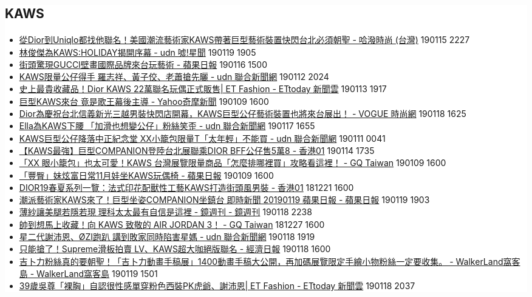 ## KAWS


- [從Dior到Uniqlo都找他聯名！美國潮流藝術家KAWS帶著巨型藝術裝置快閃台北必須朝聖 - 哈潑時尚 (台灣)](https://www.harpersbazaar.com/tw/culture/exhibition/g25882933/kaws-taipei-exhibition-2019/ "從Dior到Uniqlo都找他聯名！美國潮流藝術家KAWS帶著巨型藝術裝置快閃台北必須朝聖 - 哈潑時尚 (台灣)") 190115 2227
- [林俊傑為KAWS:HOLIDAY揭開序幕 - udn 噓!星聞](https://stars.udn.com/star/story/10091/3603325 "林俊傑為KAWS:HOLIDAY揭開序幕 - udn 噓!星聞") 190119 1905
- [街頭驚現GUCCI壁畫國際品牌來台玩藝術 - 蘋果日報](https://tw.appledaily.com/new/realtime/20190116/1499185/ "街頭驚現GUCCI壁畫國際品牌來台玩藝術 - 蘋果日報") 190116 1500
- [KAWS限量公仔得手 羅志祥、黃子佼、老蕭搶先曬 - udn 聯合新聞網](https://udn.com/news/story/7270/3590020 "KAWS限量公仔得手 羅志祥、黃子佼、老蕭搶先曬 - udn 聯合新聞網") 190112 2024
- [史上最貴收藏品！Dior KAWS 22萬聯名玩偶正式販售| ET Fashion - ETtoday 新聞雲](https://www.ettoday.net/news/20190113/1354792.htm "史上最貴收藏品！Dior KAWS 22萬聯名玩偶正式販售| ET Fashion - ETtoday 新聞雲") 190113 1917
- [巨型KAWS來台 竟是歌王幕後主導 - Yahoo奇摩新聞](https://tw.news.yahoo.com/%E5%B7%A8%E5%9E%8Bkaws%E4%BE%86%E5%8F%B0-%E7%AB%9F%E6%98%AF%E6%AD%8C%E7%8E%8B%E5%B9%95%E5%BE%8C%E4%B8%BB%E5%B0%8E-090004901.html "巨型KAWS來台 竟是歌王幕後主導 - Yahoo奇摩新聞") 190109 1600
- [Dior為慶祝台北信義新光三越男裝快閃店開幕，KAWS巨型公仔藝術裝置也將來台展出！ - VOGUE 時尚網](https://www.vogue.com.tw/fashion/fashionnews/content-45277.html "Dior為慶祝台北信義新光三越男裝快閃店開幕，KAWS巨型公仔藝術裝置也將來台展出！ - VOGUE 時尚網") 190118 1625
- [Ella為KAWS下腰 「加滑也想變公仔」粉絲笑歪 - udn 聯合新聞網](https://udn.com/news/story/7270/3599352 "Ella為KAWS下腰 「加滑也想變公仔」粉絲笑歪 - udn 聯合新聞網") 190117 1655
- [KAWS巨型公仔降落中正紀念堂 XX小籠包限量T「太年輕」不能買 - udn 聯合新聞網](https://udn.com/news/story/7266/3587059 "KAWS巨型公仔降落中正紀念堂 XX小籠包限量T「太年輕」不能買 - udn 聯合新聞網") 190111 0041
- [【KAWS最強】巨型COMPANION登陸台北展聯乘DIOR BFF公仔售5萬8 - 香港01](https://www.hk01.com/%E4%B8%80%E7%89%A9/281647/kaws%E6%9C%80%E5%BC%B7-%E5%B7%A8%E5%9E%8Bcompanion%E7%99%BB%E9%99%B8%E5%8F%B0%E5%8C%97%E5%B1%95-%E8%81%AF%E4%B9%98dior-bff%E5%85%AC%E4%BB%94%E5%94%AE5%E8%90%AC8 "【KAWS最強】巨型COMPANION登陸台北展聯乘DIOR BFF公仔售5萬8 - 香港01") 190114 1735
- [「XX 眼小籠包」也太可愛！KAWS 台灣展覽限量商品「怎麼排哪裡買」攻略看這裡！ - GQ Taiwan](https://www.gq.com.tw/fashion/fashion-news/content-38389.html "「XX 眼小籠包」也太可愛！KAWS 台灣展覽限量商品「怎麼排哪裡買」攻略看這裡！ - GQ Taiwan") 190109 1600
- [「豐臀」妹炫富日常11月娃坐KAWS玩偶椅 - 蘋果日報](https://tw.appledaily.com/new/realtime/20190109/1497559/ "「豐臀」妹炫富日常11月娃坐KAWS玩偶椅 - 蘋果日報") 190109 1600
- [DIOR19春夏系列一覽：法式印花配獸性工藝KAWS打造街頭風男裝 - 香港01](https://www.hk01.com/%E4%B8%80%E7%89%A9/271289/dior19%E6%98%A5%E5%A4%8F%E7%B3%BB%E5%88%97%E4%B8%80%E8%A6%BD-%E6%B3%95%E5%BC%8F%E5%8D%B0%E8%8A%B1%E9%85%8D%E7%8D%B8%E6%80%A7%E5%B7%A5%E8%97%9D-kaws%E6%89%93%E9%80%A0%E8%A1%97%E9%A0%AD%E9%A2%A8%E7%94%B7%E8%A3%9D "DIOR19春夏系列一覽：法式印花配獸性工藝KAWS打造街頭風男裝 - 香港01") 181221 1600
- [潮派藝術家KAWS來了！巨型坐姿COMPANION坐鎮台 即時新聞 20190119 蘋果日報 - 蘋果日報](https://tw.entertainment.appledaily.com/realtime/20190119/1503673/ "潮派藝術家KAWS來了！巨型坐姿COMPANION坐鎮台 即時新聞 20190119 蘋果日報 - 蘋果日報") 190119 1903
- [薄紗讓美腿若隱若現 理科太太最有自信是這裡 - 鏡週刊 - 鏡週刊](https://www.mirrormedia.mg/story/20190118ent035 "薄紗讓美腿若隱若現 理科太太最有自信是這裡 - 鏡週刊 - 鏡週刊") 190118 2238
- [帥到想馬上收藏！向 KAWS 致敬的 AIR JORDAN 3！ - GQ Taiwan](https://www.gq.com.tw/fashion/fashion-news/content-38280.html "帥到想馬上收藏！向 KAWS 致敬的 AIR JORDAN 3！ - GQ Taiwan") 181227 1600
- [星二代謝沛恩、ØZI跑趴 講到敗家同時陷害星媽 - udn 聯合新聞網](https://udn.com/news/story/7270/3601675 "星二代謝沛恩、ØZI跑趴 講到敗家同時陷害星媽 - udn 聯合新聞網") 190118 1919
- [只能搶了！Supreme滑板拍賣 LV、KAWS超大咖絕版聯名 - 經濟日報](https://money.udn.com/money/story/6714/3601083 "只能搶了！Supreme滑板拍賣 LV、KAWS超大咖絕版聯名 - 經濟日報") 190118 1600
- [吉卜力粉絲真的要朝聖！「吉卜力動畫手稿展」1400動畫手稿大公開，再加碼展覽限定手繪小物粉絲一定要收集。 - WalkerLand窩客島 - WalkerLand窩客島](https://www.walkerland.com.tw/subject/view/211587 "吉卜力粉絲真的要朝聖！「吉卜力動畫手稿展」1400動畫手稿大公開，再加碼展覽限定手繪小物粉絲一定要收集。 - WalkerLand窩客島 - WalkerLand窩客島") 190119 1501
- [39歲吳尊「裸胸」自認很性感單穿粉色西裝PK虎爺、謝沛恩| ET Fashion - ETtoday 新聞雲](https://www.ettoday.net/news/20190118/1359686.htm "39歲吳尊「裸胸」自認很性感單穿粉色西裝PK虎爺、謝沛恩| ET Fashion - ETtoday 新聞雲") 190118 2037
